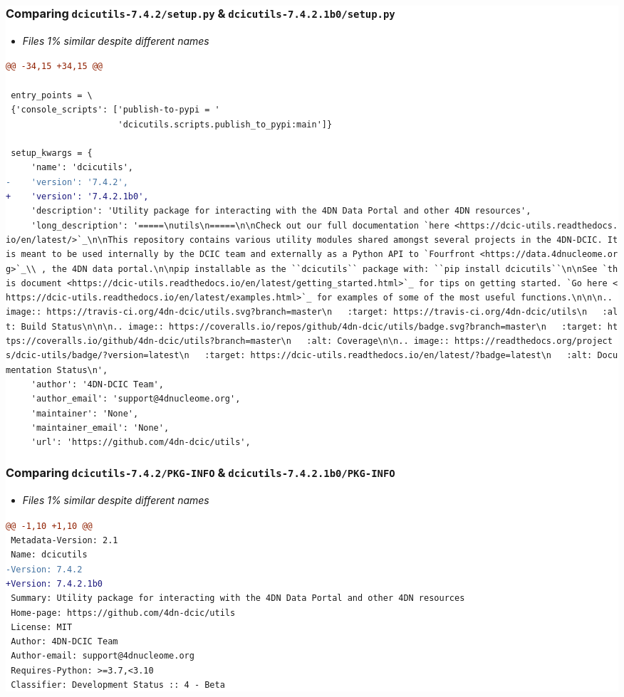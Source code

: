### Comparing `dcicutils-7.4.2/setup.py` & `dcicutils-7.4.2.1b0/setup.py`

 * *Files 1% similar despite different names*

```diff
@@ -34,15 +34,15 @@
 
 entry_points = \
 {'console_scripts': ['publish-to-pypi = '
                      'dcicutils.scripts.publish_to_pypi:main']}
 
 setup_kwargs = {
     'name': 'dcicutils',
-    'version': '7.4.2',
+    'version': '7.4.2.1b0',
     'description': 'Utility package for interacting with the 4DN Data Portal and other 4DN resources',
     'long_description': '=====\nutils\n=====\n\nCheck out our full documentation `here <https://dcic-utils.readthedocs.io/en/latest/>`_\n\nThis repository contains various utility modules shared amongst several projects in the 4DN-DCIC. It is meant to be used internally by the DCIC team and externally as a Python API to `Fourfront <https://data.4dnucleome.org>`_\\ , the 4DN data portal.\n\npip installable as the ``dcicutils`` package with: ``pip install dcicutils``\n\nSee `this document <https://dcic-utils.readthedocs.io/en/latest/getting_started.html>`_ for tips on getting started. `Go here <https://dcic-utils.readthedocs.io/en/latest/examples.html>`_ for examples of some of the most useful functions.\n\n\n.. image:: https://travis-ci.org/4dn-dcic/utils.svg?branch=master\n   :target: https://travis-ci.org/4dn-dcic/utils\n   :alt: Build Status\n\n\n.. image:: https://coveralls.io/repos/github/4dn-dcic/utils/badge.svg?branch=master\n   :target: https://coveralls.io/github/4dn-dcic/utils?branch=master\n   :alt: Coverage\n\n.. image:: https://readthedocs.org/projects/dcic-utils/badge/?version=latest\n   :target: https://dcic-utils.readthedocs.io/en/latest/?badge=latest\n   :alt: Documentation Status\n',
     'author': '4DN-DCIC Team',
     'author_email': 'support@4dnucleome.org',
     'maintainer': 'None',
     'maintainer_email': 'None',
     'url': 'https://github.com/4dn-dcic/utils',
```

### Comparing `dcicutils-7.4.2/PKG-INFO` & `dcicutils-7.4.2.1b0/PKG-INFO`

 * *Files 1% similar despite different names*

```diff
@@ -1,10 +1,10 @@
 Metadata-Version: 2.1
 Name: dcicutils
-Version: 7.4.2
+Version: 7.4.2.1b0
 Summary: Utility package for interacting with the 4DN Data Portal and other 4DN resources
 Home-page: https://github.com/4dn-dcic/utils
 License: MIT
 Author: 4DN-DCIC Team
 Author-email: support@4dnucleome.org
 Requires-Python: >=3.7,<3.10
 Classifier: Development Status :: 4 - Beta
```

